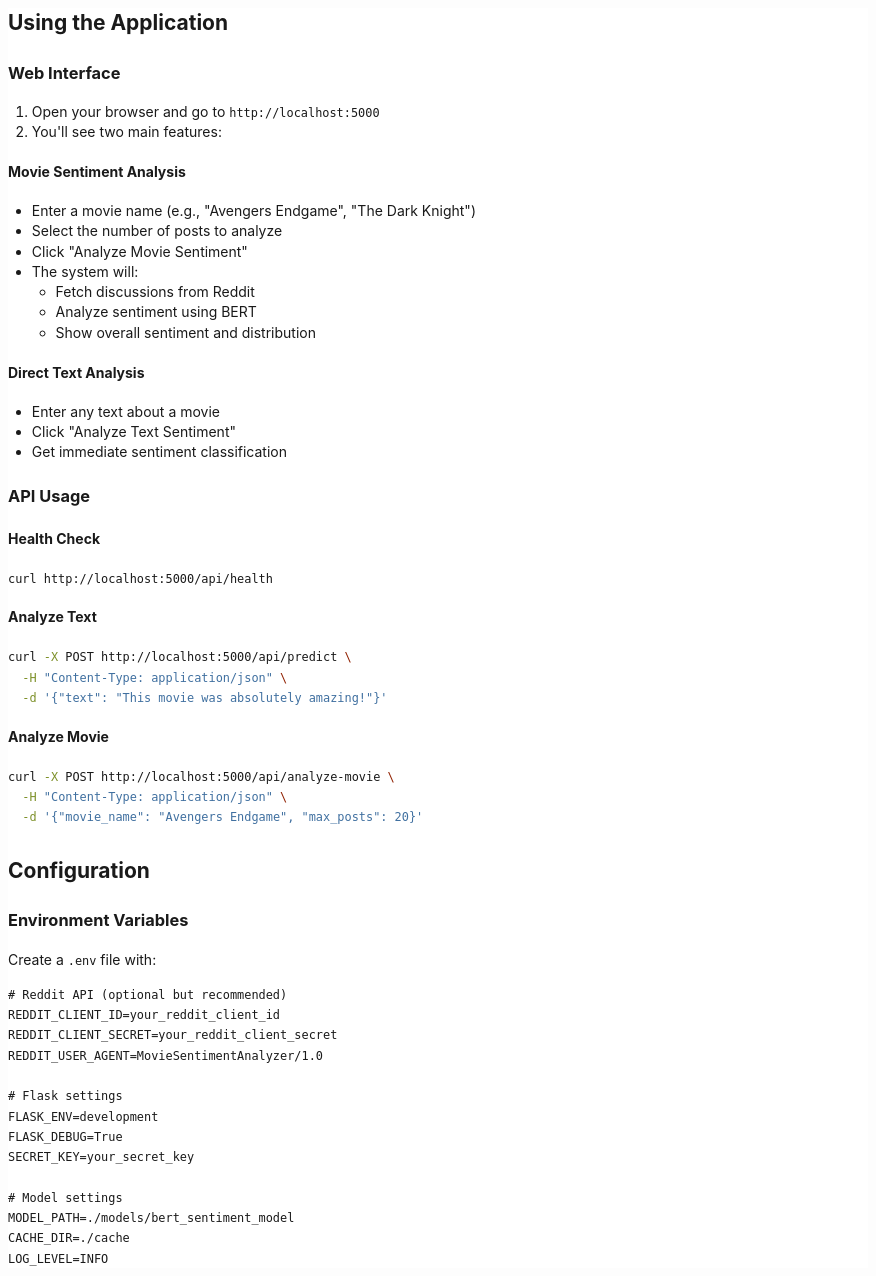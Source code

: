 ## Using the Application

### Web Interface

1. Open your browser and go to `http://localhost:5000`
2. You'll see two main features:

#### Movie Sentiment Analysis
- Enter a movie name (e.g., "Avengers Endgame", "The Dark Knight")
- Select the number of posts to analyze
- Click "Analyze Movie Sentiment"
- The system will:
  - Fetch discussions from Reddit
  - Analyze sentiment using BERT
  - Show overall sentiment and distribution

#### Direct Text Analysis
- Enter any text about a movie
- Click "Analyze Text Sentiment"
- Get immediate sentiment classification

### API Usage

#### Health Check
```bash
curl http://localhost:5000/api/health
```

#### Analyze Text
```bash
curl -X POST http://localhost:5000/api/predict \
  -H "Content-Type: application/json" \
  -d '{"text": "This movie was absolutely amazing!"}'
```

#### Analyze Movie
```bash
curl -X POST http://localhost:5000/api/analyze-movie \
  -H "Content-Type: application/json" \
  -d '{"movie_name": "Avengers Endgame", "max_posts": 20}'
```

## Configuration

### Environment Variables

Create a `.env` file with:

```env
# Reddit API (optional but recommended)
REDDIT_CLIENT_ID=your_reddit_client_id
REDDIT_CLIENT_SECRET=your_reddit_client_secret
REDDIT_USER_AGENT=MovieSentimentAnalyzer/1.0

# Flask settings
FLASK_ENV=development
FLASK_DEBUG=True
SECRET_KEY=your_secret_key

# Model settings
MODEL_PATH=./models/bert_sentiment_model
CACHE_DIR=./cache
LOG_LEVEL=INFO
```
